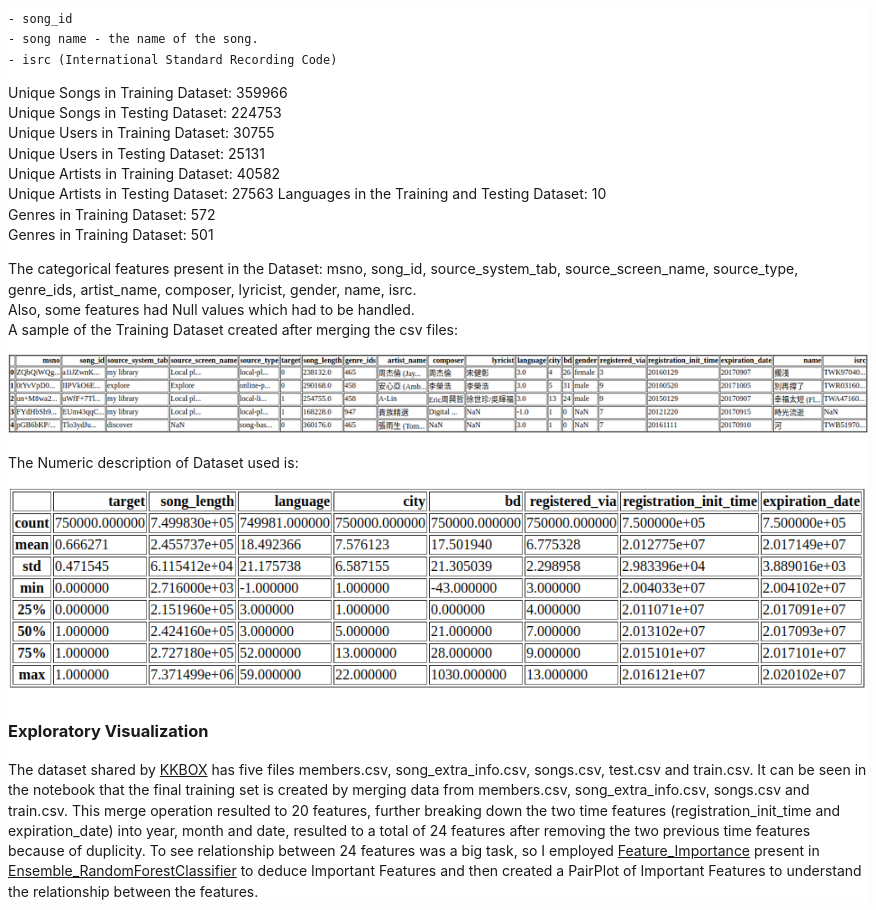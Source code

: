     - song_id
    - song name - the name of the song.
    - isrc (International Standard Recording Code)

Unique Songs in Training Dataset: 359966  
Unique Songs in Testing Dataset: 224753  
Unique Users in Training Dataset: 30755  
Unique Users in Testing Dataset: 25131  
Unique Artists in Training Dataset: 40582  
Unique Artists in Testing Dataset: 27563 
Languages in the Training and Testing Dataset: 10  
Genres in Training Dataset: 572  
Genres in Training Dataset: 501   

The categorical features present in the Dataset: msno, song_id, source_system_tab, source_screen_name, source_type, genre_ids, artist_name, composer, lyricist, gender, name, isrc.  
Also, some features had Null values which had to be handled.  
A sample of the Training Dataset created after merging the csv files:
<p align="center">
  <img src="dataframe_head.png">
</p>
The Numeric description of Dataset used is:
<p align="center">
  <img src="dataframe_describe.png">
</p>

### Exploratory Visualization
The dataset shared by [KKBOX](https://www.kkbox.com/) has five files  members.csv, song_extra_info.csv, songs.csv, test.csv and train.csv. It can be seen in the notebook that the final training set is created by merging data from members.csv, song_extra_info.csv, songs.csv and train.csv. This merge operation resulted to 20 features, further breaking down the two time features (registration_init_time and expiration_date) into year, month and date, resulted to a total of 24 features after removing the two previous time features because of duplicity. To see relationship between 24 features was a big task, so I employed [Feature_Importance](https://scikit-learn.org/stable/modules/generated/sklearn.ensemble.RandomForestClassifier.html#sklearn.ensemble.RandomForestClassifier.feature_importances_) present in [Ensemble_RandomForestClassifier](https://scikit-learn.org/stable/modules/generated/sklearn.ensemble.RandomForestClassifier.html#sklearn.ensemble.RandomForestClassifier) to deduce Important Features and then created a PairPlot of Important Features to understand the relationship between the features.  
